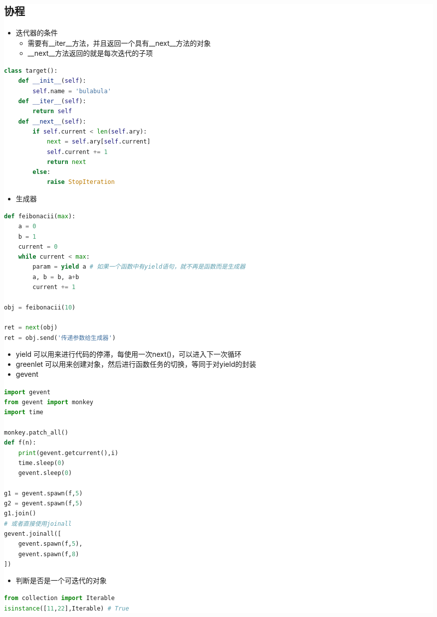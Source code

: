 

## 协程

- 迭代器的条件
    - 需要有__iter__方法，并且返回一个具有__next__方法的对象
    - __next__方法返回的就是每次迭代的子项
```python
class target():
    def __init__(self):
        self.name = 'bulabula'
    def __iter__(self):
        return self
    def __next__(self):
        if self.current < len(self.ary):
            next = self.ary[self.current]
            self.current += 1
            return next
        else:
            raise StopIteration
```
- 生成器
```python
def feibonacii(max):
    a = 0
    b = 1
    current = 0
    while current < max:
        param = yield a # 如果一个函数中有yield语句，就不再是函数而是生成器
        a, b = b, a+b
        current += 1
            
obj = feibonacii(10)

ret = next(obj)
ret = obj.send('传递参数给生成器')

```
- yield     可以用来进行代码的停滞，每使用一次next()，可以进入下一次循环
- greenlet  可以用来创建对象，然后进行函数任务的切换，等同于对yield的封装
- gevent
```python
import gevent
from gevent import monkey
import time

monkey.patch_all()
def f(n):
    print(gevent.getcurrent(),i)
    time.sleep(0)
    gevent.sleep(0)
    
g1 = gevent.spawn(f,5)
g2 = gevent.spawn(f,5)
g1.join()
# 或者直接使用joinall
gevent.joinall([
    gevent.spawn(f,5),
    gevent.spawn(f,8)
])
```
- 判断是否是一个可迭代的对象
```python
from collection import Iterable
isinstance([11,22],Iterable) # True
```
